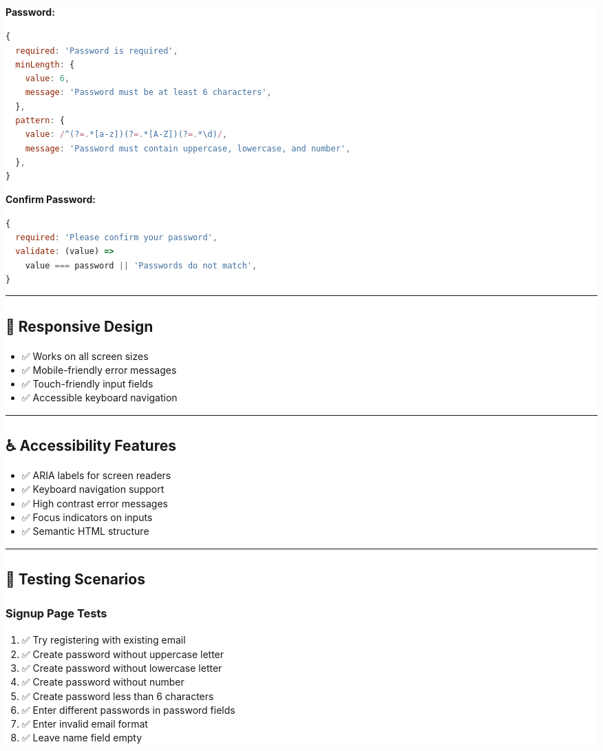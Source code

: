 **Password:**
```javascript
{
  required: 'Password is required',
  minLength: {
    value: 6,
    message: 'Password must be at least 6 characters',
  },
  pattern: {
    value: /^(?=.*[a-z])(?=.*[A-Z])(?=.*\d)/,
    message: 'Password must contain uppercase, lowercase, and number',
  },
}
```

**Confirm Password:**
```javascript
{
  required: 'Please confirm your password',
  validate: (value) =>
    value === password || 'Passwords do not match',
}
```

---

## 📱 Responsive Design
- ✅ Works on all screen sizes
- ✅ Mobile-friendly error messages
- ✅ Touch-friendly input fields
- ✅ Accessible keyboard navigation

---

## ♿ Accessibility Features
- ✅ ARIA labels for screen readers
- ✅ Keyboard navigation support
- ✅ High contrast error messages
- ✅ Focus indicators on inputs
- ✅ Semantic HTML structure

---

## 🧪 Testing Scenarios

### Signup Page Tests
1. ✅ Try registering with existing email
2. ✅ Create password without uppercase letter
3. ✅ Create password without lowercase letter
4. ✅ Create password without number
5. ✅ Create password less than 6 characters
6. ✅ Enter different passwords in password fields
7. ✅ Enter invalid email format
8. ✅ Leave name field empty
